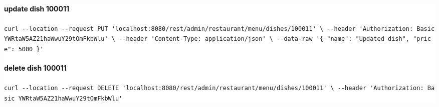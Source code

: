 #### update dish 100011

`curl --location --request PUT 'localhost:8080/rest/admin/restaurant/menu/dishes/100011' \
--header 'Authorization: Basic YWRtaW5AZ21haWwuY29tOmFkbWlu' \
--header 'Content-Type: application/json' \
--data-raw '{
"name": "Updated dish",
"price": 5000 }'`

#### delete dish 100011

`curl --location --request DELETE 'localhost:8080/rest/admin/restaurant/menu/dishes/100011' \
--header 'Authorization: Basic YWRtaW5AZ21haWwuY29tOmFkbWlu'`